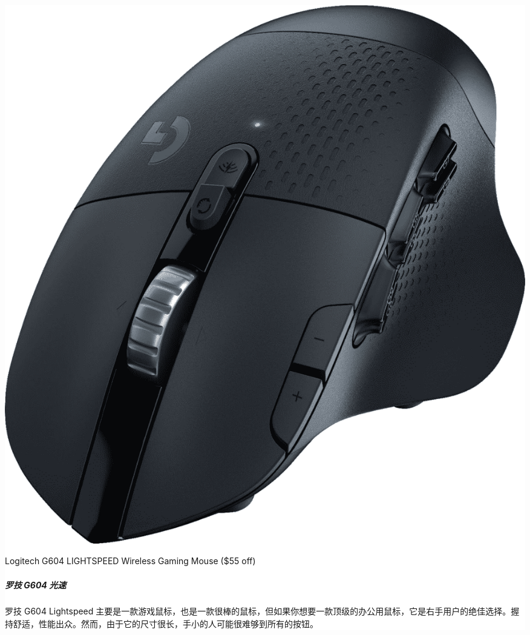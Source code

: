  <picture>![The Logitech G604 LIGHTSPEED mouse is fast wireless mouse with a 25K DPI sensor, fast scrolling, and two wireless modes. It can last up to 240 hours on a single AA battery.](img/4b87c130ad42ec4bb28173609b7e6e80.png)</picture> 

Logitech G604 LIGHTSPEED Wireless Gaming Mouse ($55 off)

##### 罗技 G604 光速

罗技 G604 Lightspeed 主要是一款游戏鼠标，也是一款很棒的鼠标，但如果你想要一款顶级的办公用鼠标，它是右手用户的绝佳选择。握持舒适，性能出众。然而，由于它的尺寸很长，手小的人可能很难够到所有的按钮。
